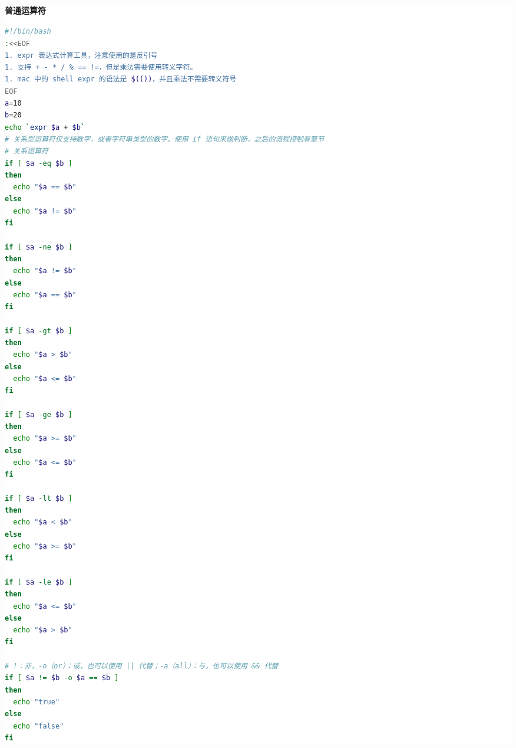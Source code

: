 **普通运算符**

```bash
#!/bin/bash
:<<EOF
1. expr 表达式计算工具，注意使用的是反引号
1. 支持 + - * / % == !=，但是乘法需要使用转义字符。
1. mac 中的 shell expr 的语法是 $(())，并且乘法不需要转义符号
EOF
a=10
b=20
echo `expr $a + $b`
# 关系型运算符仅支持数字，或者字符串类型的数字。使用 if 语句来做判断，之后的流程控制有章节
# 关系运算符
if [ $a -eq $b ]
then
  echo "$a == $b"
else
  echo "$a != $b"
fi

if [ $a -ne $b ]
then
  echo "$a != $b"
else
  echo "$a == $b"
fi

if [ $a -gt $b ]
then
  echo "$a > $b"
else
  echo "$a <= $b"
fi

if [ $a -ge $b ]
then
  echo "$a >= $b"
else
  echo "$a <= $b"
fi

if [ $a -lt $b ]
then
  echo "$a < $b"
else
  echo "$a >= $b"
fi

if [ $a -le $b ]
then
  echo "$a <= $b"
else
  echo "$a > $b"
fi

# !：非，-o（or）：或，也可以使用 || 代替；-a（all）：与，也可以使用 && 代替
if [ $a != $b -o $a == $b ]
then
  echo "true"
else
  echo "false"
fi

```